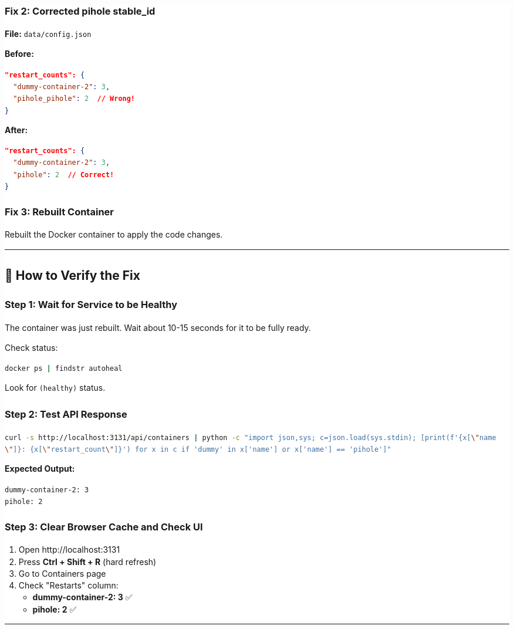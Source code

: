 ### Fix 2: Corrected pihole stable_id  
**File:** `data/config.json`

**Before:**
```json
"restart_counts": {
  "dummy-container-2": 3,
  "pihole_pihole": 2  // Wrong!
}
```

**After:**
```json
"restart_counts": {
  "dummy-container-2": 3,
  "pihole": 2  // Correct!
}
```

### Fix 3: Rebuilt Container
Rebuilt the Docker container to apply the code changes.

---

## 🚀 How to Verify the Fix

### Step 1: Wait for Service to be Healthy
The container was just rebuilt. Wait about 10-15 seconds for it to be fully ready.

Check status:
```bash
docker ps | findstr autoheal
```

Look for `(healthy)` status.

### Step 2: Test API Response
```bash
curl -s http://localhost:3131/api/containers | python -c "import json,sys; c=json.load(sys.stdin); [print(f'{x[\"name\"]}: {x[\"restart_count\"]}') for x in c if 'dummy' in x['name'] or x['name'] == 'pihole']"
```

**Expected Output:**
```
dummy-container-2: 3
pihole: 2
```

### Step 3: Clear Browser Cache and Check UI
1. Open http://localhost:3131
2. Press **Ctrl + Shift + R** (hard refresh)
3. Go to Containers page
4. Check "Restarts" column:
   - **dummy-container-2: 3** ✅
   - **pihole: 2** ✅

---